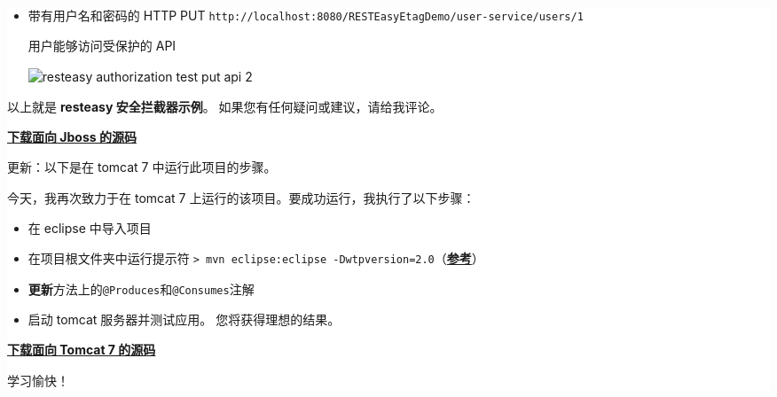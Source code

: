 *   带有用户名和密码的 HTTP PUT `http://localhost:8080/RESTEasyEtagDemo/user-service/users/1`

    用户能够访问受保护的 API

    ![resteasy authorization test put api 2](img/0094901cf5c2097248f9fbc0917d8a64.png)

以上就是 **resteasy 安全拦截器示例**。 如果您有任何疑问或建议，请给我评论。

[**下载面向 Jboss 的源码**](https://docs.google.com/file/d/0B7yo2HclmjI4Q09OVld2dnBaOEU/edit?usp=sharing "JAX-RS 2.0 RESTEasy 3.0.2.Final Security Tutorial")

更新：以下是在 tomcat 7 中运行此项目的步骤。

今天，我再次致力于在 tomcat 7 上运行的该项目。要成功运行，我执行了以下步骤：

+ 在 eclipse 中导入项目

+ 在项目根文件夹中运行提示符 `> mvn eclipse:eclipse -Dwtpversion=2.0`（[**参考**](//howtodoinjava.com/maven/ "Maven Tutorials")）

+ **更新**方法上的`@Produces`和`@Consumes`注解

+ 启动 tomcat 服务器并测试应用。 您将获得理想的结果。

[**下载面向 Tomcat 7 的源码**](https://drive.google.com/file/d/0B7yo2HclmjI4LTNiX0d6MUNTb2M/edit?usp=sharing "JAX-RS 2.0 RESTEasy 3.0.2.Final security tutorial on tomcat 7")

学习愉快！